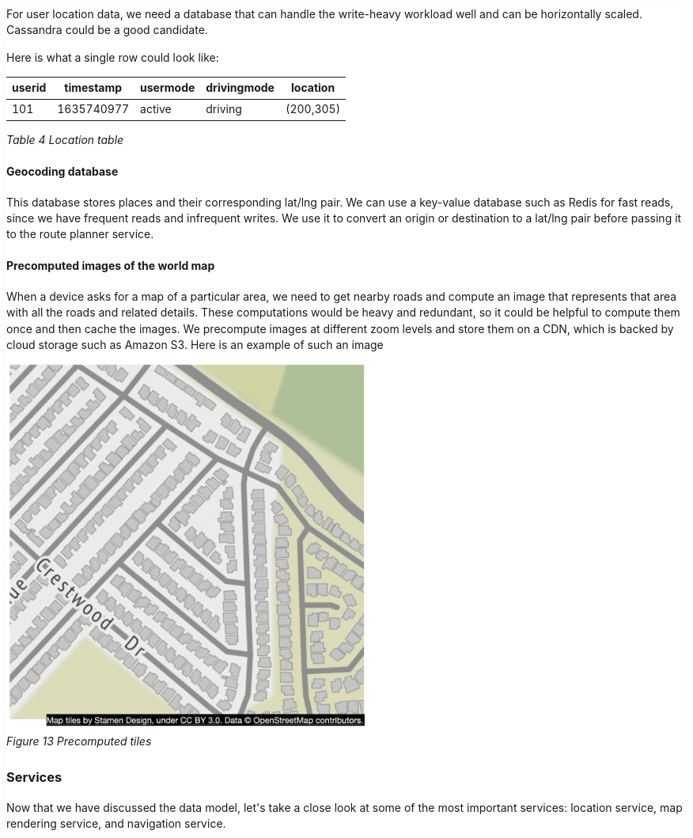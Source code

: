 For user location data, we need a database that can handle the write-heavy workload well and can be horizontally scaled. Cassandra could be a good candidate.

Here is what a single row could look like:

userid | timestamp | usermode | drivingmode | location
-------|---------- | -------- | ------------| --------
101 | 1635740977 | active | driving | (200,305)
*Table 4 Location table*

#### Geocoding database

This database stores places and their corresponding lat/lng pair. We can use a key-value database such as Redis for fast reads, since we have frequent reads and infrequent writes. We use it to convert an origin or destination to a lat/lng pair before passing it to the route planner service.

#### Precomputed images of the world map

When a device asks for a map of a particular area, we need to get nearby roads and compute an image that represents that area with all the roads and related details. These computations would be heavy and redundant, so it could be helpful to compute them once and then cache the images. We precompute images at different zoom levels and store them on a CDN, which is backed by cloud storage such as Amazon S3. Here is an example of such an image

![img](./f13.png)   
*Figure 13 Precomputed tiles*

### Services

Now that we have discussed the data model, let's take a close look at some of the most important services: location service, map rendering service, and navigation service.
